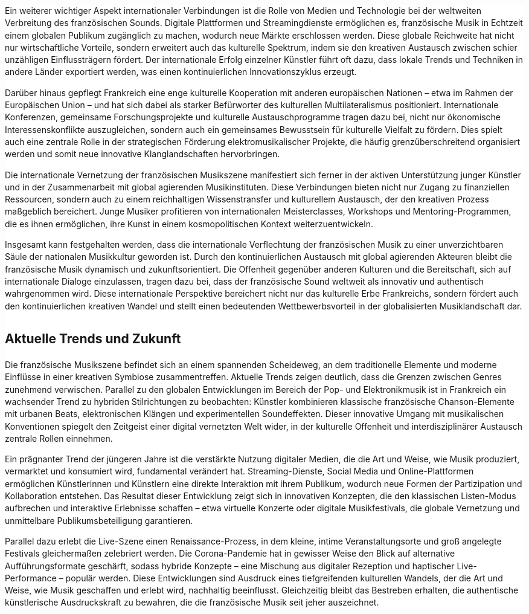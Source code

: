 Ein weiterer wichtiger Aspekt internationaler Verbindungen ist die Rolle von Medien und Technologie bei der weltweiten Verbreitung des französischen Sounds. Digitale Plattformen und Streamingdienste ermöglichen es, französische Musik in Echtzeit einem globalen Publikum zugänglich zu machen, wodurch neue Märkte erschlossen werden. Diese globale Reichweite hat nicht nur wirtschaftliche Vorteile, sondern erweitert auch das kulturelle Spektrum, indem sie den kreativen Austausch zwischen schier unzähligen Einflussträgern fördert. Der internationale Erfolg einzelner Künstler führt oft dazu, dass lokale Trends und Techniken in andere Länder exportiert werden, was einen kontinuierlichen Innovationszyklus erzeugt.

Darüber hinaus gepflegt Frankreich eine enge kulturelle Kooperation mit anderen europäischen Nationen – etwa im Rahmen der Europäischen Union – und hat sich dabei als starker Befürworter des kulturellen Multilateralismus positioniert. Internationale Konferenzen, gemeinsame Forschungsprojekte und kulturelle Austauschprogramme tragen dazu bei, nicht nur ökonomische Interessenskonflikte auszugleichen, sondern auch ein gemeinsames Bewusstsein für kulturelle Vielfalt zu fördern. Dies spielt auch eine zentrale Rolle in der strategischen Förderung elektromusikalischer Projekte, die häufig grenzüberschreitend organisiert werden und somit neue innovative Klanglandschaften hervorbringen.

Die internationale Vernetzung der französischen Musikszene manifestiert sich ferner in der aktiven Unterstützung junger Künstler und in der Zusammenarbeit mit global agierenden Musikinstituten. Diese Verbindungen bieten nicht nur Zugang zu finanziellen Ressourcen, sondern auch zu einem reichhaltigen Wissenstransfer und kulturellem Austausch, der den kreativen Prozess maßgeblich bereichert. Junge Musiker profitieren von internationalen Meisterclasses, Workshops und Mentoring-Programmen, die es ihnen ermöglichen, ihre Kunst in einem kosmopolitischen Kontext weiterzuentwickeln.

Insgesamt kann festgehalten werden, dass die internationale Verflechtung der französischen Musik zu einer unverzichtbaren Säule der nationalen Musikkultur geworden ist. Durch den kontinuierlichen Austausch mit global agierenden Akteuren bleibt die französische Musik dynamisch und zukunftsorientiert. Die Offenheit gegenüber anderen Kulturen und die Bereitschaft, sich auf internationale Dialoge einzulassen, tragen dazu bei, dass der französische Sound weltweit als innovativ und authentisch wahrgenommen wird. Diese internationale Perspektive bereichert nicht nur das kulturelle Erbe Frankreichs, sondern fördert auch den kontinuierlichen kreativen Wandel und stellt einen bedeutenden Wettbewerbsvorteil in der globalisierten Musiklandschaft dar.

## Aktuelle Trends und Zukunft

Die französische Musikszene befindet sich an einem spannenden Scheideweg, an dem traditionelle Elemente und moderne Einflüsse in einer kreativen Symbiose zusammentreffen. Aktuelle Trends zeigen deutlich, dass die Grenzen zwischen Genres zunehmend verwischen. Parallel zu den globalen Entwicklungen im Bereich der Pop- und Elektronikmusik ist in Frankreich ein wachsender Trend zu hybriden Stilrichtungen zu beobachten: Künstler kombinieren klassische französische Chanson-Elemente mit urbanen Beats, elektronischen Klängen und experimentellen Soundeffekten. Dieser innovative Umgang mit musikalischen Konventionen spiegelt den Zeitgeist einer digital vernetzten Welt wider, in der kulturelle Offenheit und interdisziplinärer Austausch zentrale Rollen einnehmen.

Ein prägnanter Trend der jüngeren Jahre ist die verstärkte Nutzung digitaler Medien, die die Art und Weise, wie Musik produziert, vermarktet und konsumiert wird, fundamental verändert hat. Streaming-Dienste, Social Media und Online-Plattformen ermöglichen Künstlerinnen und Künstlern eine direkte Interaktion mit ihrem Publikum, wodurch neue Formen der Partizipation und Kollaboration entstehen. Das Resultat dieser Entwicklung zeigt sich in innovativen Konzepten, die den klassischen Listen-Modus aufbrechen und interaktive Erlebnisse schaffen – etwa virtuelle Konzerte oder digitale Musikfestivals, die globale Vernetzung und unmittelbare Publikumsbeteiligung garantieren.

Parallel dazu erlebt die Live-Szene einen Renaissance-Prozess, in dem kleine, intime Veranstaltungsorte und groß angelegte Festivals gleichermaßen zelebriert werden. Die Corona-Pandemie hat in gewisser Weise den Blick auf alternative Aufführungsformate geschärft, sodass hybride Konzepte – eine Mischung aus digitaler Rezeption und haptischer Live-Performance – populär werden. Diese Entwicklungen sind Ausdruck eines tiefgreifenden kulturellen Wandels, der die Art und Weise, wie Musik geschaffen und erlebt wird, nachhaltig beeinflusst. Gleichzeitig bleibt das Bestreben erhalten, die authentische künstlerische Ausdruckskraft zu bewahren, die die französische Musik seit jeher auszeichnet.
